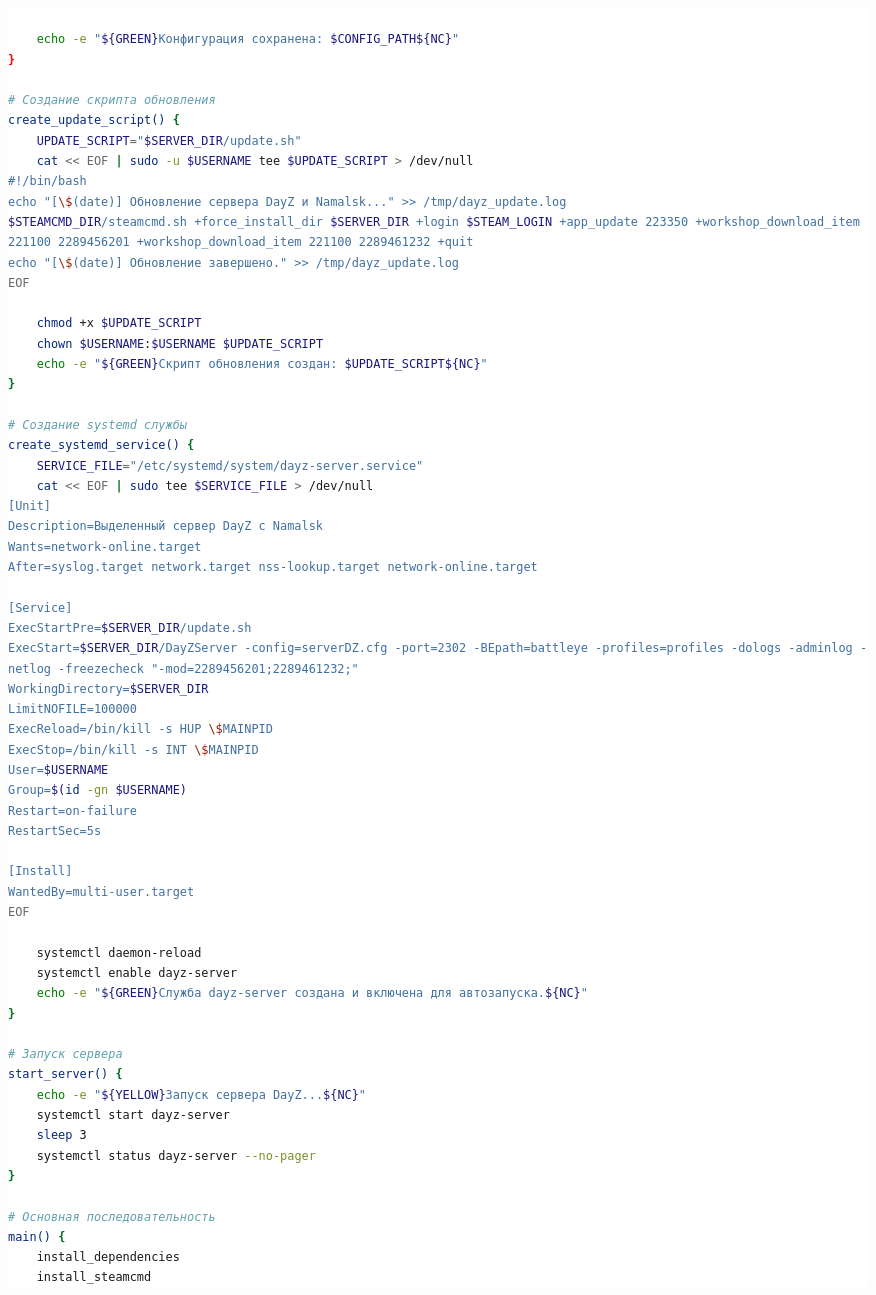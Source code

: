 ```bash

    echo -e "${GREEN}Конфигурация сохранена: $CONFIG_PATH${NC}"
}

# Создание скрипта обновления
create_update_script() {
    UPDATE_SCRIPT="$SERVER_DIR/update.sh"
    cat << EOF | sudo -u $USERNAME tee $UPDATE_SCRIPT > /dev/null
#!/bin/bash
echo "[\$(date)] Обновление сервера DayZ и Namalsk..." >> /tmp/dayz_update.log
$STEAMCMD_DIR/steamcmd.sh +force_install_dir $SERVER_DIR +login $STEAM_LOGIN +app_update 223350 +workshop_download_item 221100 2289456201 +workshop_download_item 221100 2289461232 +quit
echo "[\$(date)] Обновление завершено." >> /tmp/dayz_update.log
EOF

    chmod +x $UPDATE_SCRIPT
    chown $USERNAME:$USERNAME $UPDATE_SCRIPT
    echo -e "${GREEN}Скрипт обновления создан: $UPDATE_SCRIPT${NC}"
}

# Создание systemd службы
create_systemd_service() {
    SERVICE_FILE="/etc/systemd/system/dayz-server.service"
    cat << EOF | sudo tee $SERVICE_FILE > /dev/null
[Unit]
Description=Выделенный сервер DayZ с Namalsk
Wants=network-online.target
After=syslog.target network.target nss-lookup.target network-online.target

[Service]
ExecStartPre=$SERVER_DIR/update.sh
ExecStart=$SERVER_DIR/DayZServer -config=serverDZ.cfg -port=2302 -BEpath=battleye -profiles=profiles -dologs -adminlog -netlog -freezecheck "-mod=2289456201;2289461232;"
WorkingDirectory=$SERVER_DIR
LimitNOFILE=100000
ExecReload=/bin/kill -s HUP \$MAINPID
ExecStop=/bin/kill -s INT \$MAINPID
User=$USERNAME
Group=$(id -gn $USERNAME)
Restart=on-failure
RestartSec=5s

[Install]
WantedBy=multi-user.target
EOF

    systemctl daemon-reload
    systemctl enable dayz-server
    echo -e "${GREEN}Служба dayz-server создана и включена для автозапуска.${NC}"
}

# Запуск сервера
start_server() {
    echo -e "${YELLOW}Запуск сервера DayZ...${NC}"
    systemctl start dayz-server
    sleep 3
    systemctl status dayz-server --no-pager
}

# Основная последовательность
main() {
    install_dependencies
    install_steamcmd
```